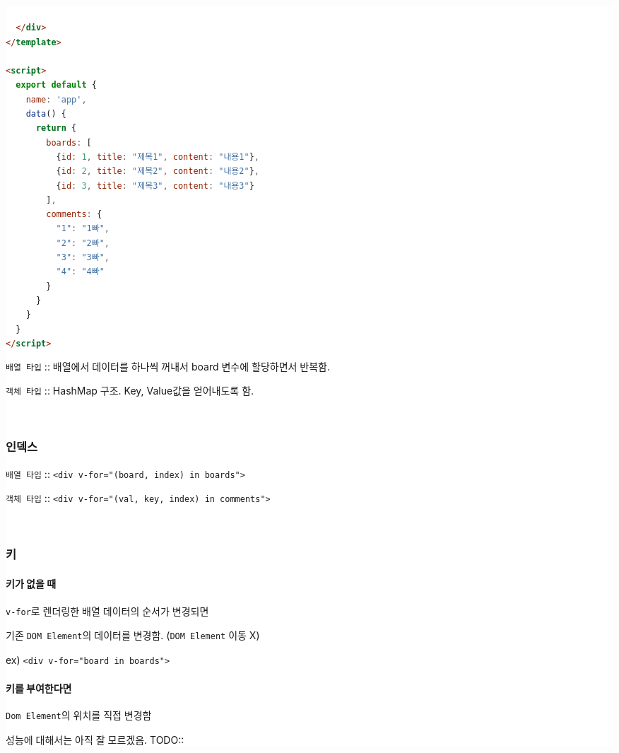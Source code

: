 ```HTML

  </div>
</template>

<script>
  export default {
    name: 'app',
    data() {
      return {
        boards: [
          {id: 1, title: "제목1", content: "내용1"},
          {id: 2, title: "제목2", content: "내용2"},
          {id: 3, title: "제목3", content: "내용3"}
        ],
        comments: {
          "1": "1빠",
          "2": "2빠",
          "3": "3빠",
          "4": "4빠"
        }        
      }
    }
  }
</script>
```

`배열 타입` :: 배열에서 데이터를 하나씩 꺼내서 board 변수에 할당하면서 반복함.

`객체 타입` :: HashMap 구조. Key, Value값을 얻어내도록 함.

&nbsp;

### 인덱스

`배열 타입` :: `<div v-for="(board, index) in boards">`  

`객체 타입` :: `<div v-for="(val, key, index) in comments">`

&nbsp;

### 키

#### 키가 없을 때

`v-for`로 렌더링한 배열 데이터의 순서가 변경되면 

기존 `DOM Element`의 데이터를 변경함. (`DOM Element` 이동 X)

ex) `<div v-for="board in boards">`

#### 키를 부여한다면

`Dom Element`의 위치를 직접 변경함

성능에 대해서는 아직 잘 모르겠음. TODO::
